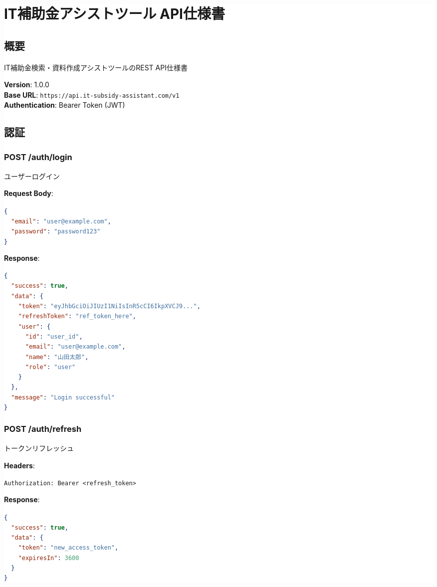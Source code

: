 # IT補助金アシストツール API仕様書

## 概要
IT補助金検索・資料作成アシストツールのREST API仕様書

**Version**: 1.0.0  
**Base URL**: `https://api.it-subsidy-assistant.com/v1`  
**Authentication**: Bearer Token (JWT)

## 認証

### POST /auth/login
ユーザーログイン

**Request Body**:
```json
{
  "email": "user@example.com",
  "password": "password123"
}
```

**Response**:
```json
{
  "success": true,
  "data": {
    "token": "eyJhbGciOiJIUzI1NiIsInR5cCI6IkpXVCJ9...",
    "refreshToken": "ref_token_here",
    "user": {
      "id": "user_id",
      "email": "user@example.com",
      "name": "山田太郎",
      "role": "user"
    }
  },
  "message": "Login successful"
}
```

### POST /auth/refresh
トークンリフレッシュ

**Headers**:
```
Authorization: Bearer <refresh_token>
```

**Response**:
```json
{
  "success": true,
  "data": {
    "token": "new_access_token",
    "expiresIn": 3600
  }
}
```
